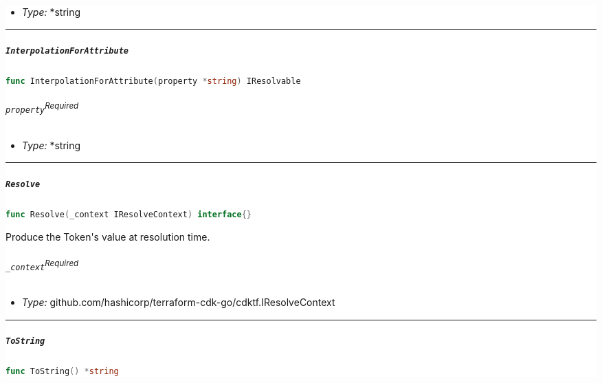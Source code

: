 - *Type:* *string

---

##### `InterpolationForAttribute` <a name="InterpolationForAttribute" id="rhizo-co-terraform-provider-oci.dataOciCoreComputeCapacityReservations.DataOciCoreComputeCapacityReservationsComputeCapacityReservationsInstanceReservationConfigsClusterConfigOutputReference.interpolationForAttribute"></a>

```go
func InterpolationForAttribute(property *string) IResolvable
```

###### `property`<sup>Required</sup> <a name="property" id="rhizo-co-terraform-provider-oci.dataOciCoreComputeCapacityReservations.DataOciCoreComputeCapacityReservationsComputeCapacityReservationsInstanceReservationConfigsClusterConfigOutputReference.interpolationForAttribute.parameter.property"></a>

- *Type:* *string

---

##### `Resolve` <a name="Resolve" id="rhizo-co-terraform-provider-oci.dataOciCoreComputeCapacityReservations.DataOciCoreComputeCapacityReservationsComputeCapacityReservationsInstanceReservationConfigsClusterConfigOutputReference.resolve"></a>

```go
func Resolve(_context IResolveContext) interface{}
```

Produce the Token's value at resolution time.

###### `_context`<sup>Required</sup> <a name="_context" id="rhizo-co-terraform-provider-oci.dataOciCoreComputeCapacityReservations.DataOciCoreComputeCapacityReservationsComputeCapacityReservationsInstanceReservationConfigsClusterConfigOutputReference.resolve.parameter._context"></a>

- *Type:* github.com/hashicorp/terraform-cdk-go/cdktf.IResolveContext

---

##### `ToString` <a name="ToString" id="rhizo-co-terraform-provider-oci.dataOciCoreComputeCapacityReservations.DataOciCoreComputeCapacityReservationsComputeCapacityReservationsInstanceReservationConfigsClusterConfigOutputReference.toString"></a>

```go
func ToString() *string
```
